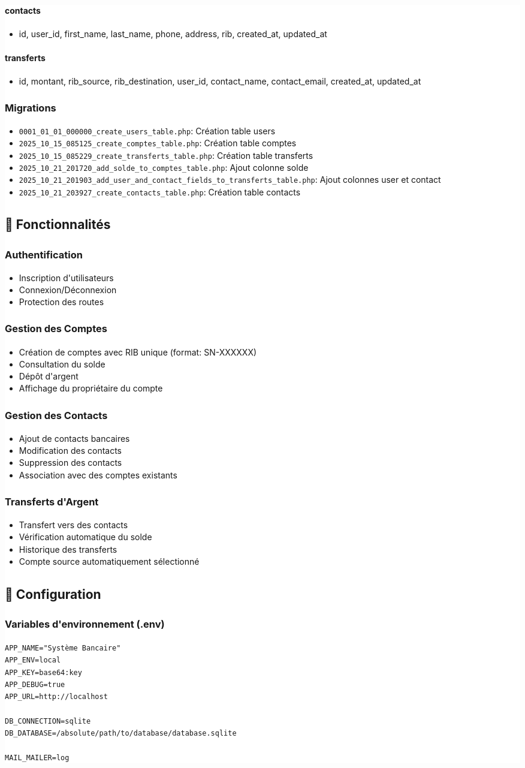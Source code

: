 #### contacts
- id, user_id, first_name, last_name, phone, address, rib, created_at, updated_at

#### transferts
- id, montant, rib_source, rib_destination, user_id, contact_name, contact_email, created_at, updated_at

### Migrations
- `0001_01_01_000000_create_users_table.php`: Création table users
- `2025_10_15_085125_create_comptes_table.php`: Création table comptes
- `2025_10_15_085229_create_transferts_table.php`: Création table transferts
- `2025_10_21_201720_add_solde_to_comptes_table.php`: Ajout colonne solde
- `2025_10_21_201903_add_user_and_contact_fields_to_transferts_table.php`: Ajout colonnes user et contact
- `2025_10_21_203927_create_contacts_table.php`: Création table contacts

## 🚀 Fonctionnalités

### Authentification
- Inscription d'utilisateurs
- Connexion/Déconnexion
- Protection des routes

### Gestion des Comptes
- Création de comptes avec RIB unique (format: SN-XXXXXX)
- Consultation du solde
- Dépôt d'argent
- Affichage du propriétaire du compte

### Gestion des Contacts
- Ajout de contacts bancaires
- Modification des contacts
- Suppression des contacts
- Association avec des comptes existants

### Transferts d'Argent
- Transfert vers des contacts
- Vérification automatique du solde
- Historique des transferts
- Compte source automatiquement sélectionné

## 🔧 Configuration

### Variables d'environnement (.env)
```env
APP_NAME="Système Bancaire"
APP_ENV=local
APP_KEY=base64:key
APP_DEBUG=true
APP_URL=http://localhost

DB_CONNECTION=sqlite
DB_DATABASE=/absolute/path/to/database/database.sqlite

MAIL_MAILER=log
```
